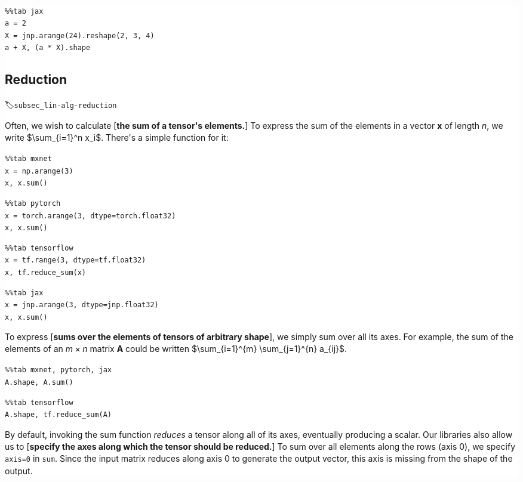 ```{.python .input}
%%tab jax
a = 2
X = jnp.arange(24).reshape(2, 3, 4)
a + X, (a * X).shape
```

## Reduction
:label:`subsec_lin-alg-reduction`

Often, we wish to calculate [**the sum of a tensor's elements.**]
To express the sum of the elements in a vector $\mathbf{x}$ of length $n$,
we write $\sum_{i=1}^n x_i$. There's a simple function for it:

```{.python .input}
%%tab mxnet
x = np.arange(3)
x, x.sum()
```

```{.python .input}
%%tab pytorch
x = torch.arange(3, dtype=torch.float32)
x, x.sum()
```

```{.python .input}
%%tab tensorflow
x = tf.range(3, dtype=tf.float32)
x, tf.reduce_sum(x)
```

```{.python .input}
%%tab jax
x = jnp.arange(3, dtype=jnp.float32)
x, x.sum()
```

To express [**sums over the elements of tensors of arbitrary shape**],
we simply sum over all its axes. 
For example, the sum of the elements 
of an $m \times n$ matrix $\mathbf{A}$ 
could be written $\sum_{i=1}^{m} \sum_{j=1}^{n} a_{ij}$.

```{.python .input}
%%tab mxnet, pytorch, jax
A.shape, A.sum()
```

```{.python .input}
%%tab tensorflow
A.shape, tf.reduce_sum(A)
```

By default, invoking the sum function
*reduces* a tensor along all of its axes,
eventually producing a scalar.
Our libraries also allow us to [**specify the axes 
along which the tensor should be reduced.**]
To sum over all elements along the rows (axis 0),
we specify `axis=0` in `sum`.
Since the input matrix reduces along axis 0
to generate the output vector,
this axis is missing from the shape of the output.
